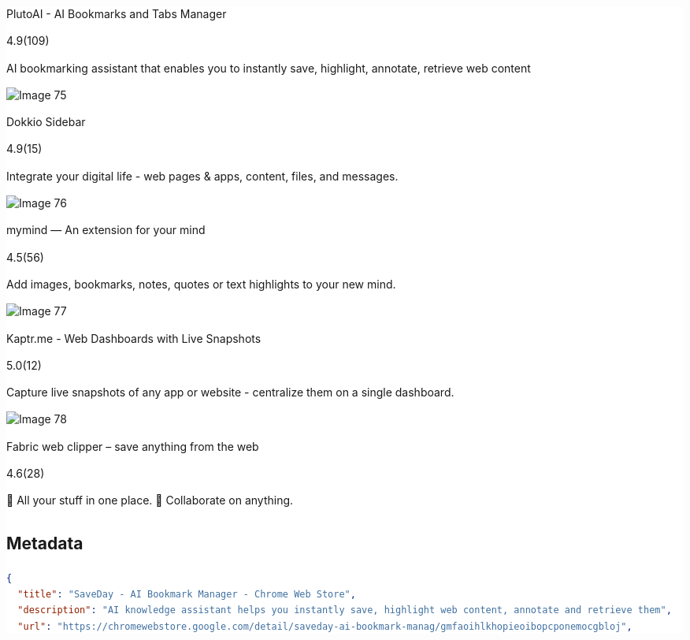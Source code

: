 PlutoAI - AI Bookmarks and Tabs Manager

4.9(109)

AI bookmarking assistant that enables you to instantly save, highlight, annotate, retrieve web content

![Image 75](https://lh3.googleusercontent.com/1eD_J6wsWoBa5s4mv5dXl0_0m7g88d4QB_DJaGfgwGYXCk2jAQQf-vdohgpYM6QYTM-gbnVMX0W5kdroy5YzkcLV=s275-w275-h175)

Dokkio Sidebar

4.9(15)

Integrate your digital life - web pages & apps, content, files, and messages.

![Image 76](https://lh3.googleusercontent.com/AgDgVjbRi_tFDFu03B2ThYAiaHsJDRxaDeOYKKlepT8Dxhteq08A4C2T_QDFGJgvRHvIILuw2yvP4NPVkIy6FLI3lA=s275-w275-h175)

mymind — An extension for your mind

4.5(56)

Add images, bookmarks, notes, quotes or text highlights to your new mind.

![Image 77](https://lh3.googleusercontent.com/1QnRopEwae-Xfj2RTYMrS9PTh91oTCgH7JJHdQIPlWbr7i01vK_wKB2-dt_Sg_eC_thN10J_riG9xVfpUPTw8kgniw=s275-w275-h175)

Kaptr.me - Web Dashboards with Live Snapshots

5.0(12)

Capture live snapshots of any app or website - centralize them on a single dashboard.

![Image 78](https://lh3.googleusercontent.com/ry9XtSQy1k4arlm5lBe7RAlPXIV_-WgpfwXXeyimG2cV80_i00ZExrhiZV2zsz5e8TY2qauah6Za1YshOJuuGBI4=s275-w275-h175)

Fabric web clipper – save anything from the web

4.6(28)

🍱 All your stuff in one place. 👋 Collaborate on anything.

## Metadata

```json
{
  "title": "SaveDay - AI Bookmark Manager - Chrome Web Store",
  "description": "AI knowledge assistant helps you instantly save, highlight web content, annotate and retrieve them",
  "url": "https://chromewebstore.google.com/detail/saveday-ai-bookmark-manag/gmfaoihlkhopieoibopcponemocgbloj",
```